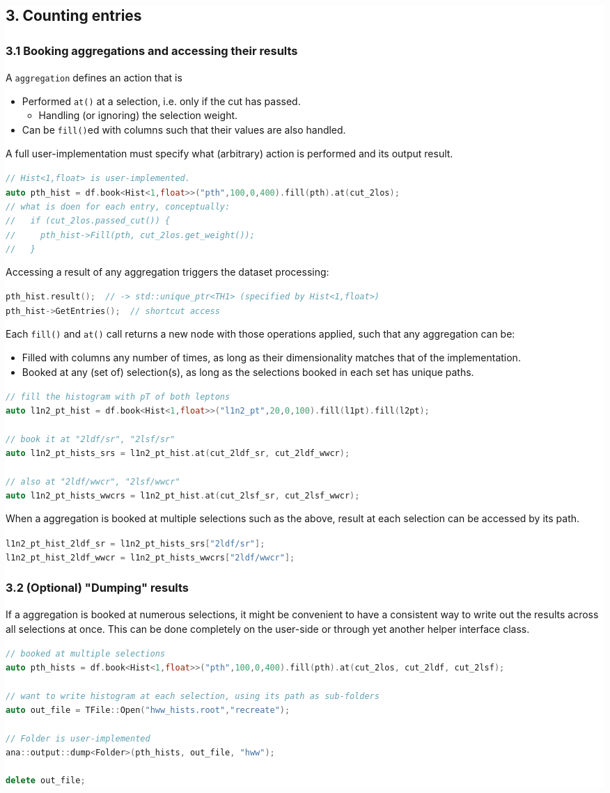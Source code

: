 ## 3. Counting entries
### 3.1 Booking aggregations and accessing their results
A `aggregation` defines an action that is
- Performed `at()` at a selection, i.e. only if the cut has passed.
    -  Handling (or ignoring) the selection weight.
- Can be `fill()`ed with columns such that their values are also handled.

A full user-implementation must specify what (arbitrary) action is  performed and its output result.
```cpp
// Hist<1,float> is user-implemented.
auto pth_hist = df.book<Hist<1,float>>("pth",100,0,400).fill(pth).at(cut_2los);
// what is doen for each entry, conceptually:
//   if (cut_2los.passed_cut()) { 
//     pth_hist->Fill(pth, cut_2los.get_weight());
//   }
```
Accessing a result of any aggregation triggers the dataset processing:
```cpp
pth_hist.result();  // -> std::unique_ptr<TH1> (specified by Hist<1,float>)
pth_hist->GetEntries();  // shortcut access
```
Each `fill()` and `at()` call returns a new node with those operations applied, such that any aggregation can be:
- Filled with columns any number of times, as long as their dimensionality matches that of the implementation.
- Booked at any (set of) selection(s), as long as the selections booked in each set has unique paths.
```cpp
// fill the histogram with pT of both leptons
auto l1n2_pt_hist = df.book<Hist<1,float>>("l1n2_pt",20,0,100).fill(l1pt).fill(l2pt);

// book it at "2ldf/sr", "2lsf/sr"
auto l1n2_pt_hists_srs = l1n2_pt_hist.at(cut_2ldf_sr, cut_2ldf_wwcr);

// also at "2ldf/wwcr", "2lsf/wwcr"
auto l1n2_pt_hists_wwcrs = l1n2_pt_hist.at(cut_2lsf_sr, cut_2lsf_wwcr);
```
When a aggregation is booked at multiple selections such as the above, result at each selection can be accessed by its path.
```cpp
l1n2_pt_hist_2ldf_sr = l1n2_pt_hists_srs["2ldf/sr"];
l1n2_pt_hist_2ldf_wwcr = l1n2_pt_hists_wwcrs["2ldf/wwcr"];
```
### 3.2 (Optional) "Dumping" results

If a aggregation is booked at numerous selections, it might be convenient to have a consistent way to write out the results across all selections at once. This can be done completely on the user-side or through yet another helper interface class.
```cpp
// booked at multiple selections
auto pth_hists = df.book<Hist<1,float>>("pth",100,0,400).fill(pth).at(cut_2los, cut_2ldf, cut_2lsf);

// want to write histogram at each selection, using its path as sub-folders
auto out_file = TFile::Open("hww_hists.root","recreate");

// Folder is user-implemented
ana::output::dump<Folder>(pth_hists, out_file, "hww");

delete out_file;
```